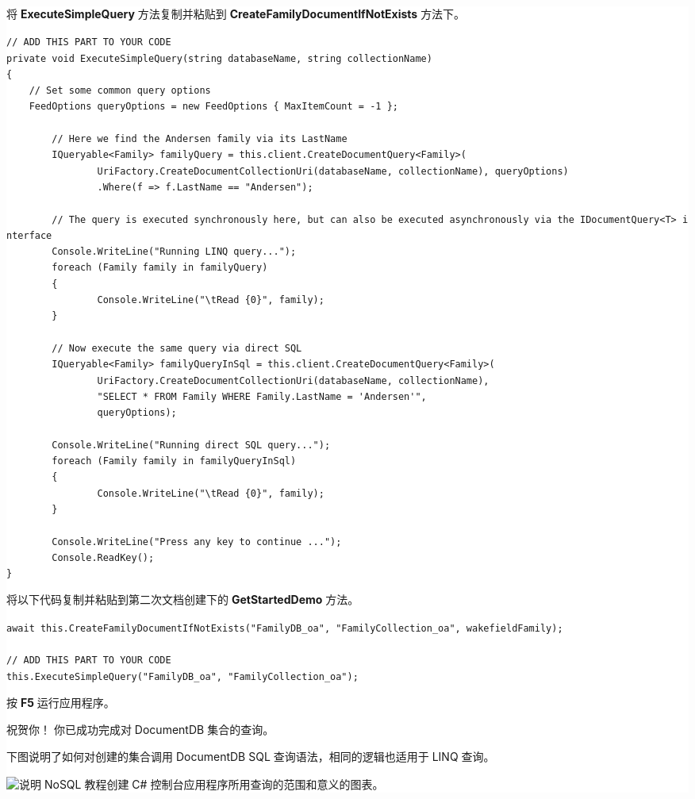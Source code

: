 将 **ExecuteSimpleQuery** 方法复制并粘贴到 **CreateFamilyDocumentIfNotExists** 方法下。

```
// ADD THIS PART TO YOUR CODE
private void ExecuteSimpleQuery(string databaseName, string collectionName)
{
    // Set some common query options
    FeedOptions queryOptions = new FeedOptions { MaxItemCount = -1 };

        // Here we find the Andersen family via its LastName
        IQueryable<Family> familyQuery = this.client.CreateDocumentQuery<Family>(
                UriFactory.CreateDocumentCollectionUri(databaseName, collectionName), queryOptions)
                .Where(f => f.LastName == "Andersen");

        // The query is executed synchronously here, but can also be executed asynchronously via the IDocumentQuery<T> interface
        Console.WriteLine("Running LINQ query...");
        foreach (Family family in familyQuery)
        {
                Console.WriteLine("\tRead {0}", family);
        }

        // Now execute the same query via direct SQL
        IQueryable<Family> familyQueryInSql = this.client.CreateDocumentQuery<Family>(
                UriFactory.CreateDocumentCollectionUri(databaseName, collectionName),
                "SELECT * FROM Family WHERE Family.LastName = 'Andersen'",
                queryOptions);

        Console.WriteLine("Running direct SQL query...");
        foreach (Family family in familyQueryInSql)
        {
                Console.WriteLine("\tRead {0}", family);
        }

        Console.WriteLine("Press any key to continue ...");
        Console.ReadKey();
}
```

将以下代码复制并粘贴到第二次文档创建下的 **GetStartedDemo** 方法。

```
await this.CreateFamilyDocumentIfNotExists("FamilyDB_oa", "FamilyCollection_oa", wakefieldFamily);

// ADD THIS PART TO YOUR CODE
this.ExecuteSimpleQuery("FamilyDB_oa", "FamilyCollection_oa");
```

按 **F5** 运行应用程序。

祝贺你！ 你已成功完成对 DocumentDB 集合的查询。

下图说明了如何对创建的集合调用 DocumentDB SQL 查询语法，相同的逻辑也适用于 LINQ 查询。

![说明 NoSQL 教程创建 C\# 控制台应用程序所用查询的范围和意义的图表。](./media/documentdb-get-started/nosql-tutorial-collection-documents.png)
